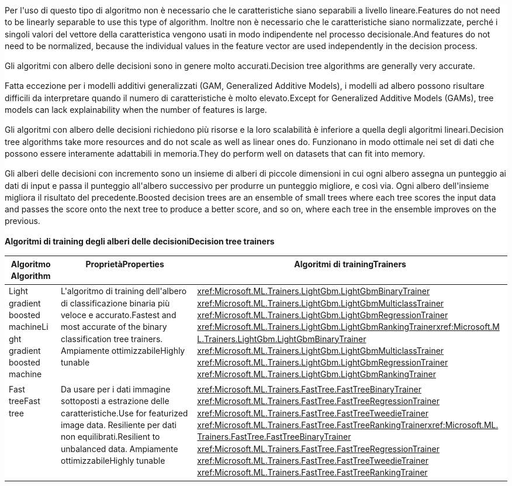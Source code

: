 <span data-ttu-id="fba5a-152">Per l'uso di questo tipo di algoritmo non è necessario che le caratteristiche siano separabili a livello lineare.</span><span class="sxs-lookup"><span data-stu-id="fba5a-152">Features do not need to be linearly separable to use this type of algorithm.</span></span> <span data-ttu-id="fba5a-153">Inoltre non è necessario che le caratteristiche siano normalizzate, perché i singoli valori del vettore della caratteristica vengono usati in modo indipendente nel processo decisionale.</span><span class="sxs-lookup"><span data-stu-id="fba5a-153">And features do not need to be normalized, because the individual values in the feature vector are used independently in the decision process.</span></span>

<span data-ttu-id="fba5a-154">Gli algoritmi con albero delle decisioni sono in genere molto accurati.</span><span class="sxs-lookup"><span data-stu-id="fba5a-154">Decision tree algorithms are generally very accurate.</span></span>

<span data-ttu-id="fba5a-155">Fatta eccezione per i modelli additivi generalizzati (GAM, Generalized Additive Models), i modelli ad albero possono risultare difficili da interpretare quando il numero di caratteristiche è molto elevato.</span><span class="sxs-lookup"><span data-stu-id="fba5a-155">Except for Generalized Additive Models (GAMs), tree models can lack explainability when the number of features is large.</span></span>

<span data-ttu-id="fba5a-156">Gli algoritmi con albero delle decisioni richiedono più risorse e la loro scalabilità è inferiore a quella degli algoritmi lineari.</span><span class="sxs-lookup"><span data-stu-id="fba5a-156">Decision tree algorithms take more resources and do not scale as well as linear ones do.</span></span> <span data-ttu-id="fba5a-157">Funzionano in modo ottimale nei set di dati che possono essere interamente adattabili in memoria.</span><span class="sxs-lookup"><span data-stu-id="fba5a-157">They do perform well on datasets that can fit into memory.</span></span>

<span data-ttu-id="fba5a-158">Gli alberi delle decisioni con incremento sono un insieme di alberi di piccole dimensioni in cui ogni albero assegna un punteggio ai dati di input e passa il punteggio all'albero successivo per produrre un punteggio migliore, e così via. Ogni albero dell'insieme migliora il risultato del precedente.</span><span class="sxs-lookup"><span data-stu-id="fba5a-158">Boosted decision trees are an ensemble of small trees where each tree scores the input data and passes the score onto the next tree to produce a better score, and so on, where each tree in the ensemble improves on the previous.</span></span>

<span data-ttu-id="fba5a-159">**Algoritmi di training degli alberi delle decisioni**</span><span class="sxs-lookup"><span data-stu-id="fba5a-159">**Decision tree trainers**</span></span>

|<span data-ttu-id="fba5a-160">Algoritmo</span><span class="sxs-lookup"><span data-stu-id="fba5a-160">Algorithm</span></span>|<span data-ttu-id="fba5a-161">Proprietà</span><span class="sxs-lookup"><span data-stu-id="fba5a-161">Properties</span></span>|<span data-ttu-id="fba5a-162">Algoritmi di training</span><span class="sxs-lookup"><span data-stu-id="fba5a-162">Trainers</span></span>|
|---------|----------|--------|
|<span data-ttu-id="fba5a-163">Light gradient boosted machine</span><span class="sxs-lookup"><span data-stu-id="fba5a-163">Light gradient boosted machine</span></span>|<span data-ttu-id="fba5a-164">L'algoritmo di training dell'albero di classificazione binaria più veloce e accurato.</span><span class="sxs-lookup"><span data-stu-id="fba5a-164">Fastest and most accurate of the binary classification tree trainers.</span></span> <span data-ttu-id="fba5a-165">Ampiamente ottimizzabile</span><span class="sxs-lookup"><span data-stu-id="fba5a-165">Highly tunable</span></span>|<span data-ttu-id="fba5a-166"><xref:Microsoft.ML.Trainers.LightGbm.LightGbmBinaryTrainer> <xref:Microsoft.ML.Trainers.LightGbm.LightGbmMulticlassTrainer> <xref:Microsoft.ML.Trainers.LightGbm.LightGbmRegressionTrainer> <xref:Microsoft.ML.Trainers.LightGbm.LightGbmRankingTrainer></span><span class="sxs-lookup"><span data-stu-id="fba5a-166"><xref:Microsoft.ML.Trainers.LightGbm.LightGbmBinaryTrainer> <xref:Microsoft.ML.Trainers.LightGbm.LightGbmMulticlassTrainer> <xref:Microsoft.ML.Trainers.LightGbm.LightGbmRegressionTrainer> <xref:Microsoft.ML.Trainers.LightGbm.LightGbmRankingTrainer></span></span>|
|<span data-ttu-id="fba5a-167">Fast tree</span><span class="sxs-lookup"><span data-stu-id="fba5a-167">Fast tree</span></span>|<span data-ttu-id="fba5a-168">Da usare per i dati immagine sottoposti a estrazione delle caratteristiche.</span><span class="sxs-lookup"><span data-stu-id="fba5a-168">Use for featurized image data.</span></span> <span data-ttu-id="fba5a-169">Resiliente per dati non equilibrati.</span><span class="sxs-lookup"><span data-stu-id="fba5a-169">Resilient to unbalanced data.</span></span> <span data-ttu-id="fba5a-170">Ampiamente ottimizzabile</span><span class="sxs-lookup"><span data-stu-id="fba5a-170">Highly tunable</span></span> | <span data-ttu-id="fba5a-171"><xref:Microsoft.ML.Trainers.FastTree.FastTreeBinaryTrainer> <xref:Microsoft.ML.Trainers.FastTree.FastTreeRegressionTrainer> <xref:Microsoft.ML.Trainers.FastTree.FastTreeTweedieTrainer> <xref:Microsoft.ML.Trainers.FastTree.FastTreeRankingTrainer></span><span class="sxs-lookup"><span data-stu-id="fba5a-171"><xref:Microsoft.ML.Trainers.FastTree.FastTreeBinaryTrainer> <xref:Microsoft.ML.Trainers.FastTree.FastTreeRegressionTrainer> <xref:Microsoft.ML.Trainers.FastTree.FastTreeTweedieTrainer> <xref:Microsoft.ML.Trainers.FastTree.FastTreeRankingTrainer></span></span>|